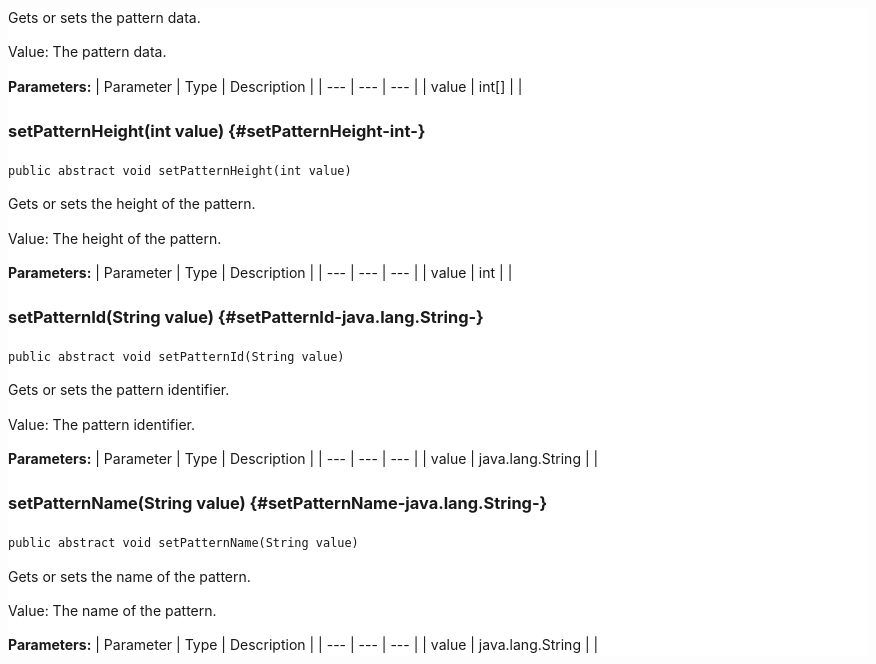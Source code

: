 
Gets or sets the pattern data.

Value: The pattern data.

**Parameters:**
| Parameter | Type | Description |
| --- | --- | --- |
| value | int[] |  |

### setPatternHeight(int value) {#setPatternHeight-int-}
```
public abstract void setPatternHeight(int value)
```


Gets or sets the height of the pattern.

Value: The height of the pattern.

**Parameters:**
| Parameter | Type | Description |
| --- | --- | --- |
| value | int |  |

### setPatternId(String value) {#setPatternId-java.lang.String-}
```
public abstract void setPatternId(String value)
```


Gets or sets the pattern identifier.

Value: The pattern identifier.

**Parameters:**
| Parameter | Type | Description |
| --- | --- | --- |
| value | java.lang.String |  |

### setPatternName(String value) {#setPatternName-java.lang.String-}
```
public abstract void setPatternName(String value)
```


Gets or sets the name of the pattern.

Value: The name of the pattern.

**Parameters:**
| Parameter | Type | Description |
| --- | --- | --- |
| value | java.lang.String |  |
